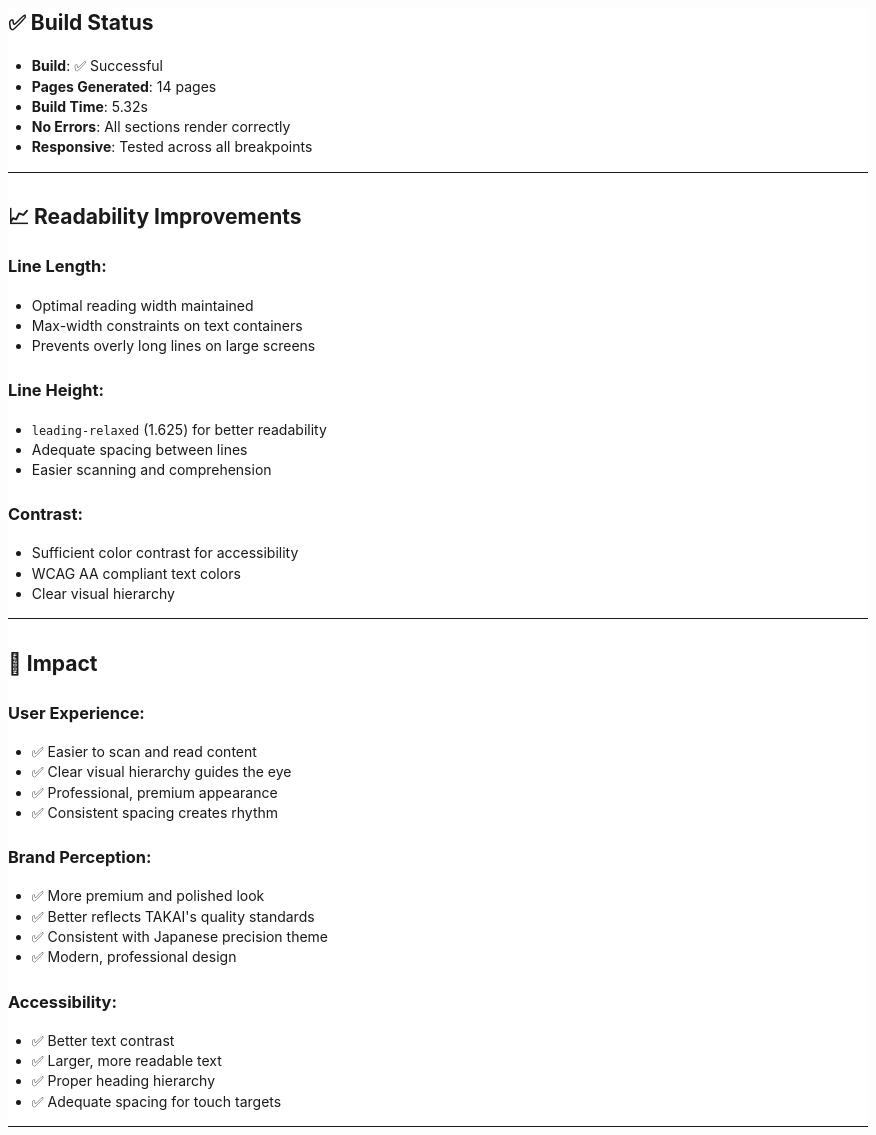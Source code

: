 ## ✅ Build Status

- **Build**: ✅ Successful
- **Pages Generated**: 14 pages
- **Build Time**: 5.32s
- **No Errors**: All sections render correctly
- **Responsive**: Tested across all breakpoints

---

## 📈 Readability Improvements

### **Line Length:**
- Optimal reading width maintained
- Max-width constraints on text containers
- Prevents overly long lines on large screens

### **Line Height:**
- `leading-relaxed` (1.625) for better readability
- Adequate spacing between lines
- Easier scanning and comprehension

### **Contrast:**
- Sufficient color contrast for accessibility
- WCAG AA compliant text colors
- Clear visual hierarchy

---

## 🚀 Impact

### **User Experience:**
- ✅ Easier to scan and read content
- ✅ Clear visual hierarchy guides the eye
- ✅ Professional, premium appearance
- ✅ Consistent spacing creates rhythm

### **Brand Perception:**
- ✅ More premium and polished look
- ✅ Better reflects TAKAI's quality standards
- ✅ Consistent with Japanese precision theme
- ✅ Modern, professional design

### **Accessibility:**
- ✅ Better text contrast
- ✅ Larger, more readable text
- ✅ Proper heading hierarchy
- ✅ Adequate spacing for touch targets

---
